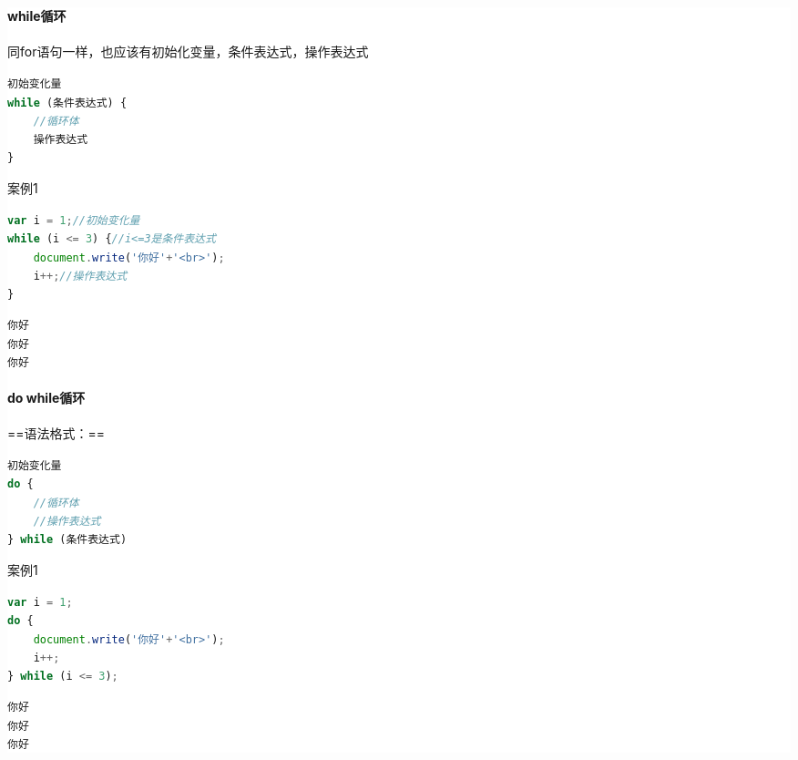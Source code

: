 

#### while循环

同for语句一样，也应该有初始化变量，条件表达式，操作表达式

```js
初始变化量
while (条件表达式) {
    //循环体
    操作表达式
}
```

案例1

```js
var i = 1;//初始变化量
while (i <= 3) {//i<=3是条件表达式
    document.write('你好'+'<br>');
    i++;//操作表达式
}
```

```
你好
你好
你好
```



#### do while循环

==语法格式：==

```js
初始变化量
do {
    //循环体
    //操作表达式
} while (条件表达式)
```

案例1

```js
var i = 1;
do {
    document.write('你好'+'<br>');
    i++;
} while (i <= 3);
```

```
你好
你好
你好
```
